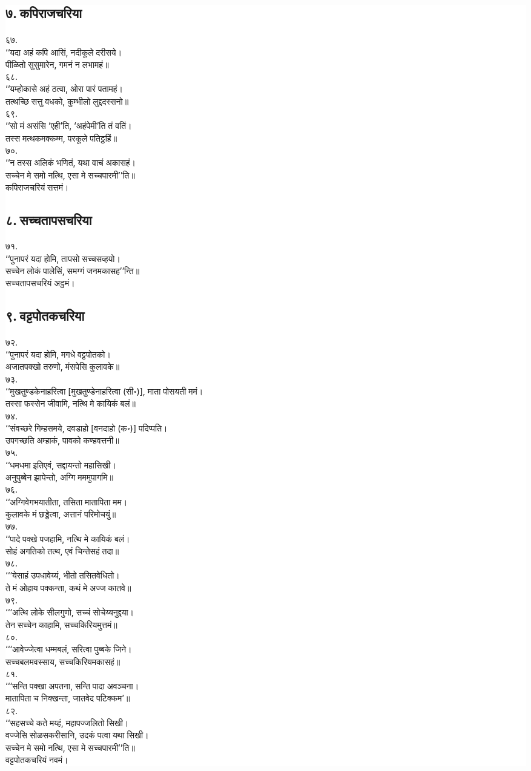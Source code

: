 
## ७. कपिराजचरिया

६७.  
‘‘यदा अहं कपि आसिं, नदीकूले दरीसये।  
पीळितो सुसुमारेन, गमनं न लभामहं॥  
६८.  
‘‘यम्होकासे अहं ठत्वा, ओरा पारं पतामहं।  
तत्थच्छि सत्तु वधको, कुम्भीलो लुद्ददस्सनो॥  
६९.  
‘‘सो मं असंसि ‘एही’ति, ‘अहंपेमी’ति तं वतिं।  
तस्स मत्थकमक्कम्म, परकूले पतिट्ठहिं॥  
७०.  
‘‘न तस्स अलिकं भणितं, यथा वाचं अकासहं।  
सच्चेन मे समो नत्थि, एसा मे सच्चपारमी’’ति॥  
कपिराजचरियं सत्तमं।  


## ८. सच्चतापसचरिया

७१.  
‘‘पुनापरं यदा होमि, तापसो सच्चसव्हयो।  
सच्चेन लोकं पालेसिं, समग्गं जनमकासह’’न्ति॥  
सच्चतापसचरियं अट्ठमं।  


## ९. वट्टपोतकचरिया

७२.  
‘‘पुनापरं यदा होमि, मगधे वट्टपोतको।  
अजातपक्खो तरुणो, मंसपेसि कुलावके॥  
७३.  
‘‘मुखतुण्डकेनाहरित्वा [मुखतुण्डेनाहरित्वा (सी॰)], माता पोसयती ममं।  
तस्सा फस्सेन जीवामि, नत्थि मे कायिकं बलं॥  
७४.  
‘‘संवच्छरे गिम्हसमये, दवडाहो [वनदाहो (क॰)] पदिप्पति।  
उपगच्छति अम्हाकं, पावको कण्हवत्तनी॥  
७५.  
‘‘धमधमा इतिएवं, सद्दायन्तो महासिखी।  
अनुपुब्बेन झापेन्तो, अग्गि मममुपागमि॥  
७६.  
‘‘अग्गिवेगभयातीता, तसिता मातापिता मम।  
कुलावके मं छड्डेत्वा, अत्तानं परिमोचयुं॥  
७७.  
‘‘पादे पक्खे पजहामि, नत्थि मे कायिकं बलं।  
सोहं अगतिको तत्थ, एवं चिन्तेसहं तदा॥  
७८.  
‘‘‘येसाहं उपधावेय्यं, भीतो तसितवेधितो।  
ते मं ओहाय पक्कन्ता, कथं मे अज्ज कातवे॥  
७९.  
‘‘‘अत्थि लोके सीलगुणो, सच्चं सोचेय्यनुद्दया।  
तेन सच्चेन काहामि, सच्चकिरियमुत्तमं॥  
८०.  
‘‘‘आवेज्जेत्वा धम्मबलं, सरित्वा पुब्बके जिने।  
सच्चबलमवस्साय, सच्चकिरियमकासहं॥  
८१.  
‘‘‘सन्ति पक्खा अपतना, सन्ति पादा अवञ्चना।  
मातापिता च निक्खन्ता, जातवेद पटिक्कम’॥  
८२.  
‘‘सहसच्चे कते मय्हं, महापज्जलितो सिखी।  
वज्जेसि सोळसकरीसानि, उदकं पत्वा यथा सिखी।  
सच्चेन मे समो नत्थि, एसा मे सच्चपारमी’’ति॥  
वट्टपोतकचरियं नवमं।  

